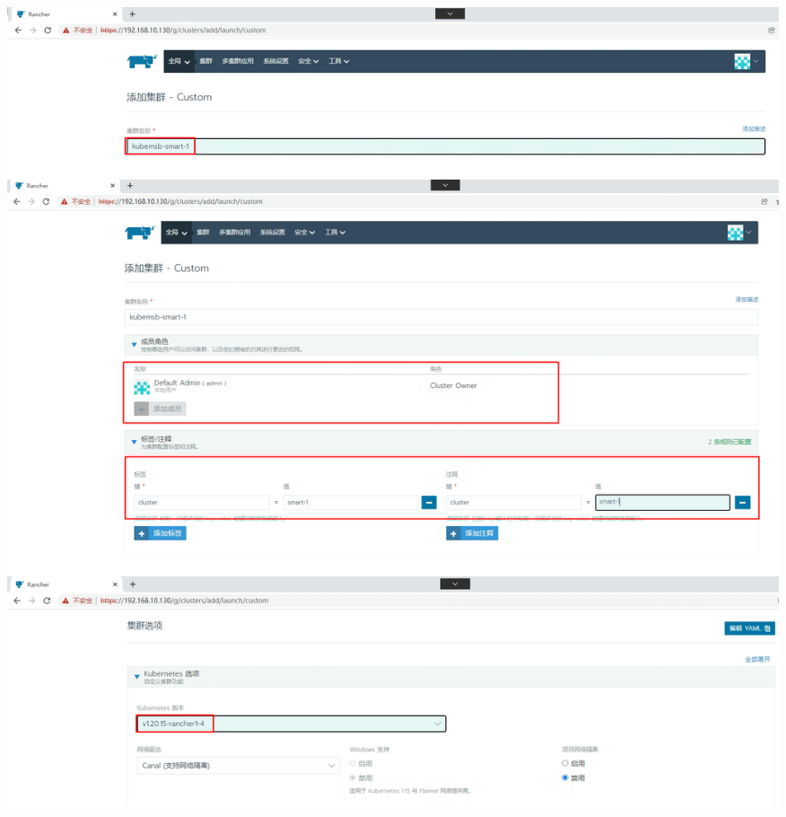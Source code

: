 
![image-20220816150900071](../../img/kubernetes/kubernetes_rancher/image-20220816150900071.png)





![image-20220816151001001](../../img/kubernetes/kubernetes_rancher/image-20220816151001001.png)



![image-20220816151039880](../../img/kubernetes/kubernetes_rancher/image-20220816151039880.png)
